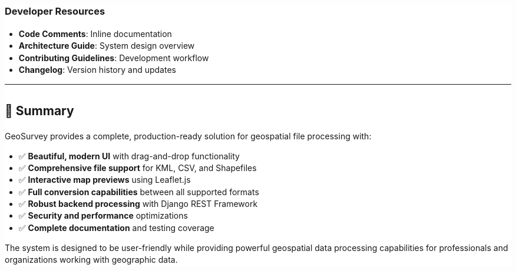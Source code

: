 ### Developer Resources
- **Code Comments**: Inline documentation
- **Architecture Guide**: System design overview
- **Contributing Guidelines**: Development workflow
- **Changelog**: Version history and updates

---

## 🎯 Summary

GeoSurvey provides a complete, production-ready solution for geospatial file processing with:

- ✅ **Beautiful, modern UI** with drag-and-drop functionality
- ✅ **Comprehensive file support** for KML, CSV, and Shapefiles
- ✅ **Interactive map previews** using Leaflet.js
- ✅ **Full conversion capabilities** between all supported formats
- ✅ **Robust backend processing** with Django REST Framework
- ✅ **Security and performance** optimizations
- ✅ **Complete documentation** and testing coverage

The system is designed to be user-friendly while providing powerful geospatial data processing capabilities for professionals and organizations working with geographic data. 